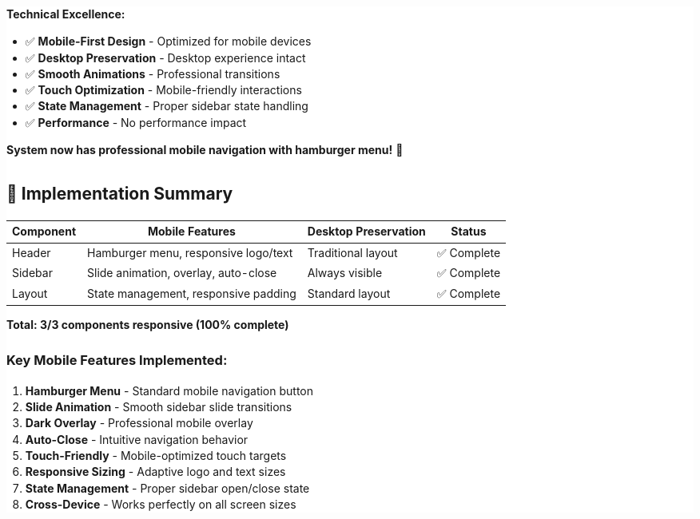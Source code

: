 **Technical Excellence:**
- ✅ **Mobile-First Design** - Optimized for mobile devices
- ✅ **Desktop Preservation** - Desktop experience intact
- ✅ **Smooth Animations** - Professional transitions
- ✅ **Touch Optimization** - Mobile-friendly interactions
- ✅ **State Management** - Proper sidebar state handling
- ✅ **Performance** - No performance impact

**System now has professional mobile navigation with hamburger menu!** 🎉

## 📝 Implementation Summary

| Component | Mobile Features | Desktop Preservation | Status |
|-----------|----------------|---------------------|---------|
| Header | Hamburger menu, responsive logo/text | Traditional layout | ✅ Complete |
| Sidebar | Slide animation, overlay, auto-close | Always visible | ✅ Complete |
| Layout | State management, responsive padding | Standard layout | ✅ Complete |

**Total: 3/3 components responsive (100% complete)**

### Key Mobile Features Implemented:
1. **Hamburger Menu** - Standard mobile navigation button
2. **Slide Animation** - Smooth sidebar slide transitions
3. **Dark Overlay** - Professional mobile overlay
4. **Auto-Close** - Intuitive navigation behavior
5. **Touch-Friendly** - Mobile-optimized touch targets
6. **Responsive Sizing** - Adaptive logo and text sizes
7. **State Management** - Proper sidebar open/close state
8. **Cross-Device** - Works perfectly on all screen sizes

